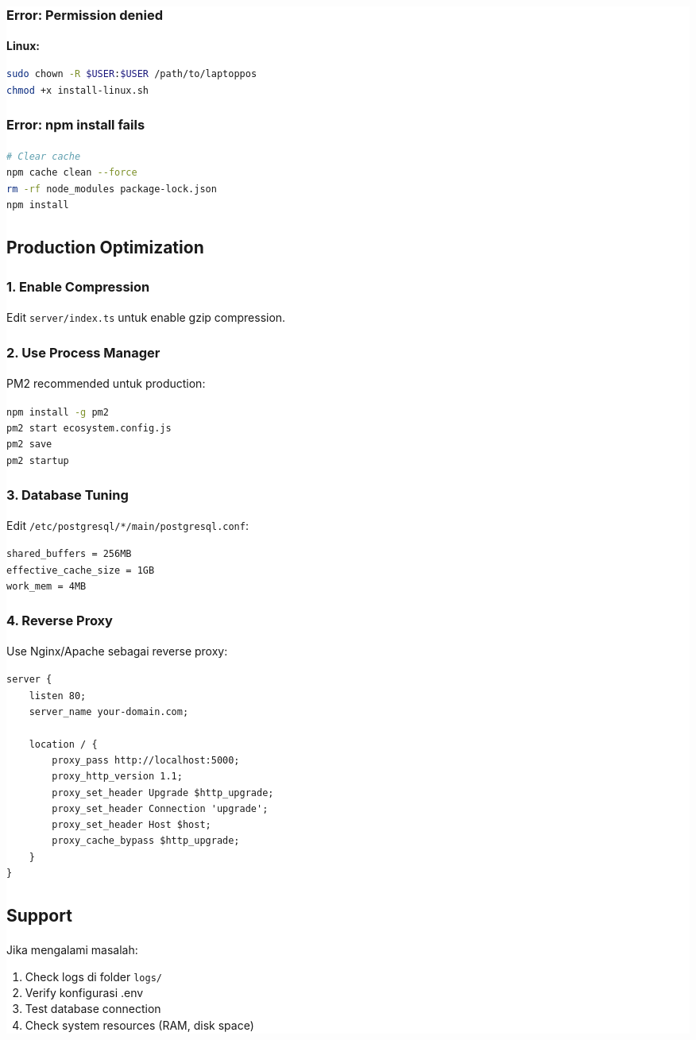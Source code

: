 ### Error: Permission denied
**Linux:**
```bash
sudo chown -R $USER:$USER /path/to/laptoppos
chmod +x install-linux.sh
```

### Error: npm install fails
```bash
# Clear cache
npm cache clean --force
rm -rf node_modules package-lock.json
npm install
```

## Production Optimization

### 1. Enable Compression
Edit `server/index.ts` untuk enable gzip compression.

### 2. Use Process Manager
PM2 recommended untuk production:
```bash
npm install -g pm2
pm2 start ecosystem.config.js
pm2 save
pm2 startup
```

### 3. Database Tuning
Edit `/etc/postgresql/*/main/postgresql.conf`:
```
shared_buffers = 256MB
effective_cache_size = 1GB
work_mem = 4MB
```

### 4. Reverse Proxy
Use Nginx/Apache sebagai reverse proxy:
```nginx
server {
    listen 80;
    server_name your-domain.com;
    
    location / {
        proxy_pass http://localhost:5000;
        proxy_http_version 1.1;
        proxy_set_header Upgrade $http_upgrade;
        proxy_set_header Connection 'upgrade';
        proxy_set_header Host $host;
        proxy_cache_bypass $http_upgrade;
    }
}
```

## Support

Jika mengalami masalah:
1. Check logs di folder `logs/`
2. Verify konfigurasi .env
3. Test database connection
4. Check system resources (RAM, disk space)